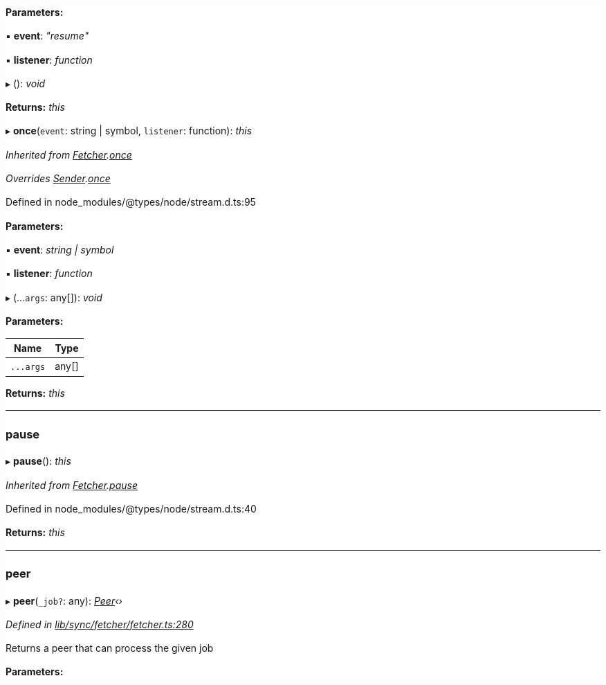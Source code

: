 **Parameters:**

▪ **event**: _"resume"_

▪ **listener**: _function_

▸ (): _void_

**Returns:** _this_

▸ **once**(`event`: string | symbol, `listener`: function): _this_

_Inherited from [Fetcher](_sync_fetcher_fetcher_.fetcher.md).[once](_sync_fetcher_fetcher_.fetcher.md#once)_

_Overrides [Sender](_net_protocol_sender_.sender.md).[once](_net_protocol_sender_.sender.md#once)_

Defined in node_modules/@types/node/stream.d.ts:95

**Parameters:**

▪ **event**: _string | symbol_

▪ **listener**: _function_

▸ (...`args`: any[]): _void_

**Parameters:**

| Name      | Type  |
| --------- | ----- |
| `...args` | any[] |

**Returns:** _this_

---

### pause

▸ **pause**(): _this_

_Inherited from [Fetcher](_sync_fetcher_fetcher_.fetcher.md).[pause](_sync_fetcher_fetcher_.fetcher.md#pause)_

Defined in node_modules/@types/node/stream.d.ts:40

**Returns:** _this_

---

### peer

▸ **peer**(`_job?`: any): _[Peer](_net_peer_peer_.peer.md)‹›_

_Defined in [lib/sync/fetcher/fetcher.ts:280](https://github.com/ethereumjs/ethereumjs-client/blob/master/lib/sync/fetcher/fetcher.ts#L280)_

Returns a peer that can process the given job

**Parameters:**
